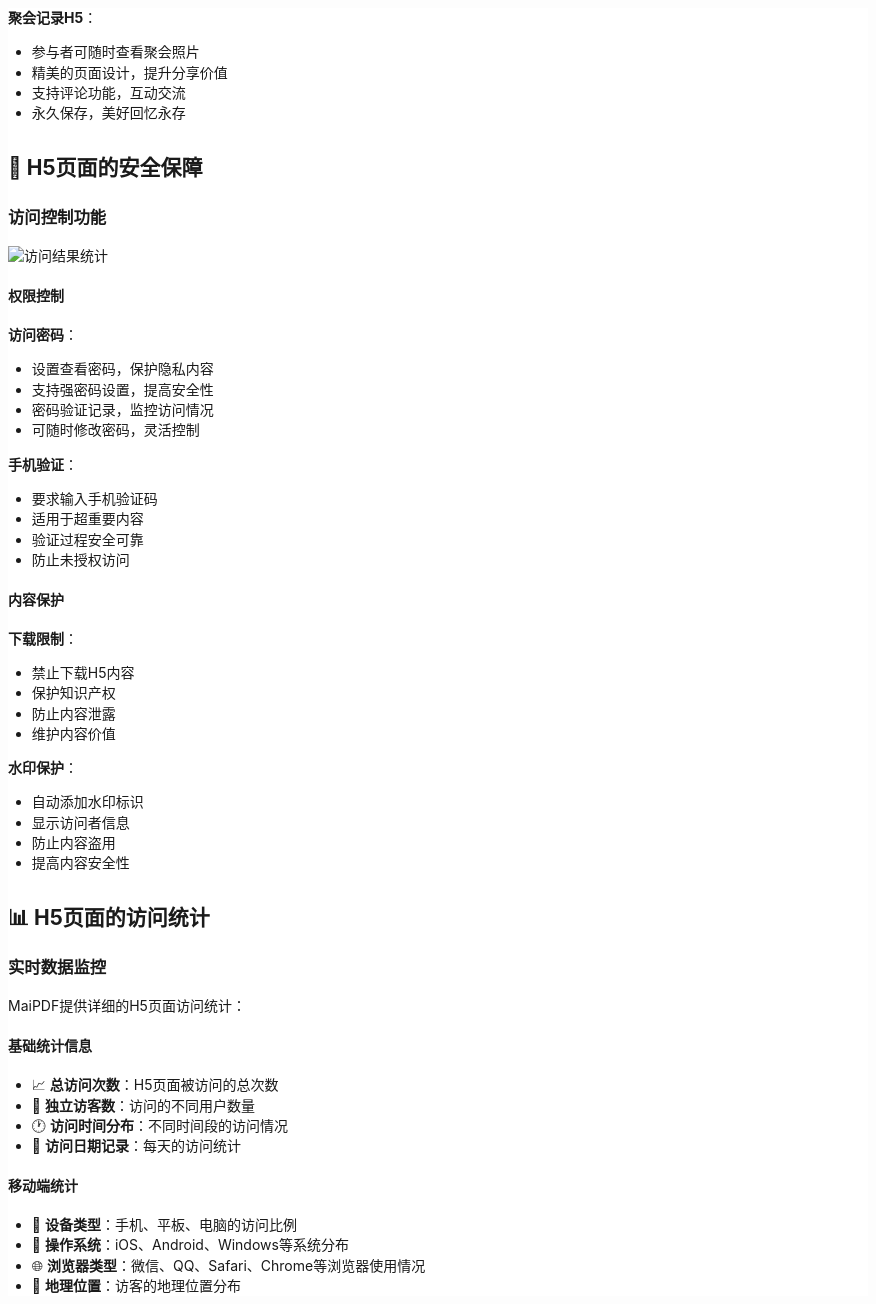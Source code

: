 **聚会记录H5**：
- 参与者可随时查看聚会照片
- 精美的页面设计，提升分享价值
- 支持评论功能，互动交流
- 永久保存，美好回忆永存

## 🔐 H5页面的安全保障

### 访问控制功能
![访问结果统计](/cn2025May/acess_result.png)

#### 权限控制
**访问密码**：
- 设置查看密码，保护隐私内容
- 支持强密码设置，提高安全性
- 密码验证记录，监控访问情况
- 可随时修改密码，灵活控制

**手机验证**：
- 要求输入手机验证码
- 适用于超重要内容
- 验证过程安全可靠
- 防止未授权访问

#### 内容保护
**下载限制**：
- 禁止下载H5内容
- 保护知识产权
- 防止内容泄露
- 维护内容价值

**水印保护**：
- 自动添加水印标识
- 显示访问者信息
- 防止内容盗用
- 提高内容安全性

## 📊 H5页面的访问统计

### 实时数据监控
MaiPDF提供详细的H5页面访问统计：

#### 基础统计信息
- 📈 **总访问次数**：H5页面被访问的总次数
- 👥 **独立访客数**：访问的不同用户数量
- 🕐 **访问时间分布**：不同时间段的访问情况
- 📅 **访问日期记录**：每天的访问统计

#### 移动端统计
- 📱 **设备类型**：手机、平板、电脑的访问比例
- 🔧 **操作系统**：iOS、Android、Windows等系统分布
- 🌐 **浏览器类型**：微信、QQ、Safari、Chrome等浏览器使用情况
- 📍 **地理位置**：访客的地理位置分布
